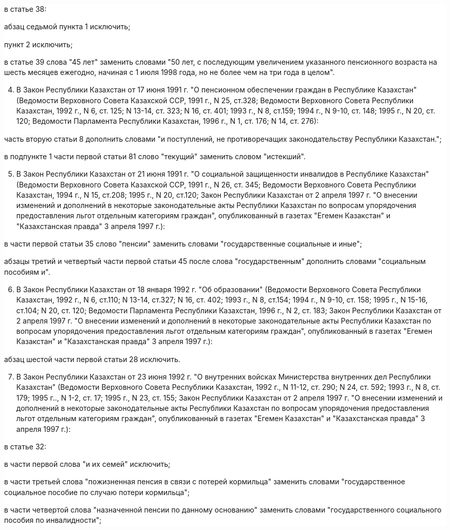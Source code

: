 в статье 38:

абзац седьмой пункта 1 исключить;

пункт 2 исключить;

в статье 39 слова "45 лет" заменить словами "50 лет, с последующим увеличением указанного пенсионного возраста на шесть месяцев ежегодно, начиная с 1 июля 1998 года, но не более чем на три года в целом".

4. В Закон Республики Казахстан от 17 июня 1991 г. "О пенсионном обеспечении граждан в Республике Казахстан" (Ведомости Верховного Совета Казахской ССР, 1991 г., N 25, ст.328; Ведомости Верховного Совета Республики Казахстан, 1992 г., N 6, ст. 125; N 13-14, ст. 323; N 16, ст. 401; 1993 г., N 8, ст.159; 1994 г., N 9-10, ст. 148; 1995 г., N 20, ст. 120; Ведомости Парламента Республики Казахстан, 1996 г., N 1, ст. 176; N 14, ст. 276):

часть вторую статьи 8 дополнить словами "и поступлений, не противоречащих законодательству Республики Казахстан.";

в подпункте 1 части первой статьи 81 слово "текущий" заменить словом "истекший".

5. В Закон Республики Казахстан от 21 июня 1991 г. "О социальной защищенности инвалидов в Республике Казахстан" (Ведомости Верховного Совета Казахской ССР, 1991 г., N 26, ст. 345; Ведомости Верховного Совета Республики Казахстан, 1994 г., N 15, ст.208; 1995 г., N 20, ст.120; Закон Республики Казахстан от 2 апреля 1997 г. "О внесении изменений и дополнений в некоторые законодательные акты Республики Казахстан по вопросам упорядочения предоставления льгот отдельным категориям граждан", опубликованный в газетах "Егемен Казакстан" и "Казахстанская правда" 3 апреля 1997 г.):

в части первой статьи 35 слово "пенсии" заменить словами "государственные социальные и иные";

абзацы третий и четвертый части первой статьи 45 после слова "государственным" дополнить словами "социальным пособиям и".

6. В Закон Республики Казахстан от 18 января 1992 г. "Об образовании" (Ведомости Верховного Совета Республики Казахстан, 1992 г., N 6, ст.110; N 13-14, ст.327; N 16, ст. 402; 1993 г., N 8, ст.154; 1994 г., N 9-10, ст. 158; 1995 г., N 15-16, ст.104; N 20, ст. 120; Ведомости Парламента Республики Казахстан, 1996 г., N 2, ст. 183; Закон Республики Казахстан от 2 апреля 1997 г. "О внесении изменений и дополнений в некоторые законодательные акты Республики Казахстан по вопросам упорядочения предоставления льгот отдельным категориям граждан", опубликованный в газетах "Егемен Казакстан" и "Казахстанская правда" 3 апреля 1997 г.):

абзац шестой части первой статьи 28 исключить.

7. В Закон Республики Казахстан от 23 июня 1992 г. "О внутренних войсках Министерства внутренних дел Республики Казахстан" (Ведомости Верховного Совета Республики Казахстан, 1992 г., N 11-12, ст. 290; N 24, ст. 592; 1993 г., N 8, ст. 179; 1995 г.., N 1-2, ст. 17; 1995 г., N 23, ст. 155; Закон Республики Казахстан от 2 апреля 1997 г. "О внесении изменений и дополнений в некоторые законодательные акты Республики Казахстан по вопросам упорядочения предоставления льгот отдельным категориям граждан", опубликованный в газетах "Егемен Казахстан" и "Казахстанская правда" 3 апреля 1997 г.):

в статье 32:

в части первой слова "и их семей" исключить;

в части третьей слова "пожизненная пенсия в связи с потерей кормильца" заменить словами "государственное социальное пособие по случаю потери кормильца";

в части четвертой слова "назначенной пенсии по данному основанию" заменить словами "государственного социального пособия по инвалидности";
